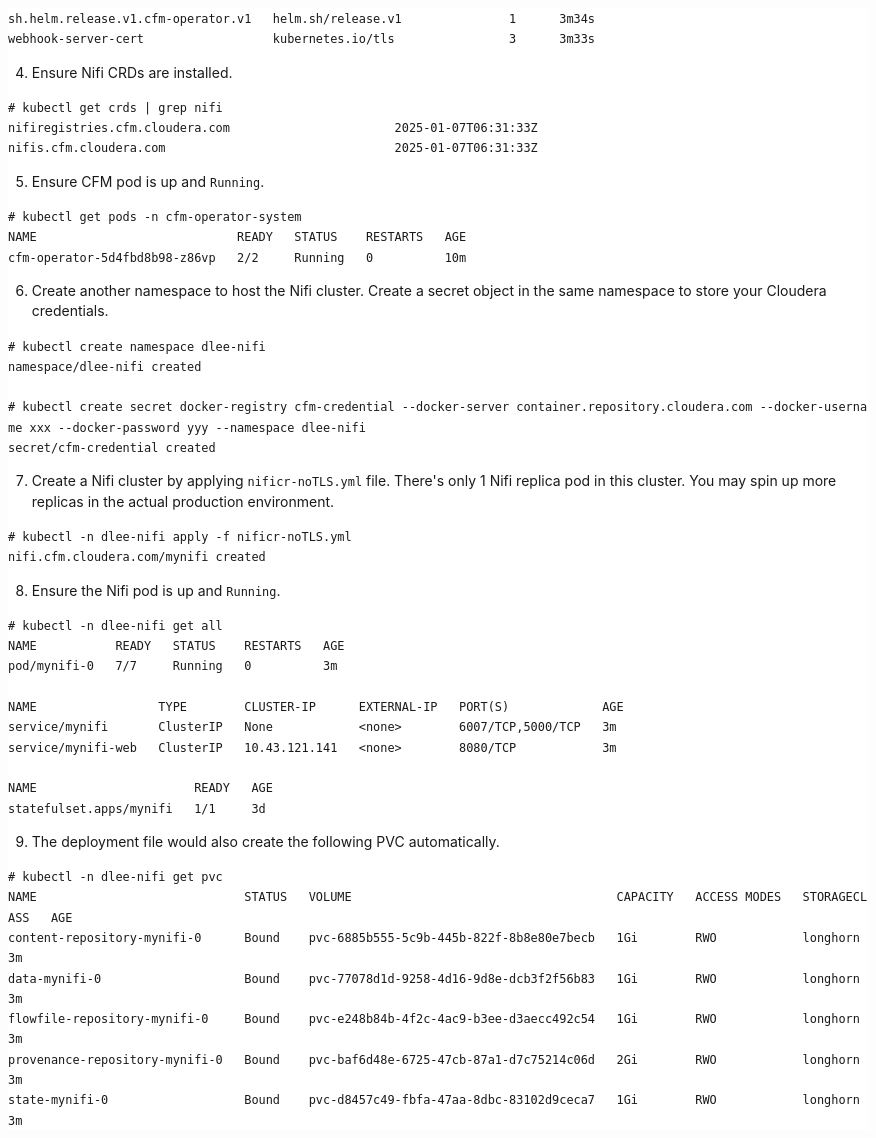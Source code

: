 ```
sh.helm.release.v1.cfm-operator.v1   helm.sh/release.v1               1      3m34s
webhook-server-cert                  kubernetes.io/tls                3      3m33s
```

4. Ensure Nifi CRDs are installed.
```
# kubectl get crds | grep nifi
nifiregistries.cfm.cloudera.com                       2025-01-07T06:31:33Z
nifis.cfm.cloudera.com                                2025-01-07T06:31:33Z
```

5. Ensure CFM pod is up and `Running`. 
```
# kubectl get pods -n cfm-operator-system
NAME                            READY   STATUS    RESTARTS   AGE
cfm-operator-5d4fbd8b98-z86vp   2/2     Running   0          10m
```

6. Create another namespace to host the Nifi cluster. Create a secret object in the same namespace to store your Cloudera credentials.
```
# kubectl create namespace dlee-nifi
namespace/dlee-nifi created

# kubectl create secret docker-registry cfm-credential --docker-server container.repository.cloudera.com --docker-username xxx --docker-password yyy --namespace dlee-nifi
secret/cfm-credential created
```

7. Create a Nifi cluster by applying `nificr-noTLS.yml` file. There's only 1 Nifi replica pod in this cluster. You may spin up more replicas in the actual production environment.
```
# kubectl -n dlee-nifi apply -f nificr-noTLS.yml
nifi.cfm.cloudera.com/mynifi created
```

8. Ensure the Nifi pod is up and `Running`. 
```
# kubectl -n dlee-nifi get all
NAME           READY   STATUS    RESTARTS   AGE
pod/mynifi-0   7/7     Running   0          3m

NAME                 TYPE        CLUSTER-IP      EXTERNAL-IP   PORT(S)             AGE
service/mynifi       ClusterIP   None            <none>        6007/TCP,5000/TCP   3m
service/mynifi-web   ClusterIP   10.43.121.141   <none>        8080/TCP            3m

NAME                      READY   AGE
statefulset.apps/mynifi   1/1     3d
```

9. The deployment file would also create the following PVC automatically.
```
# kubectl -n dlee-nifi get pvc
NAME                             STATUS   VOLUME                                     CAPACITY   ACCESS MODES   STORAGECLASS   AGE
content-repository-mynifi-0      Bound    pvc-6885b555-5c9b-445b-822f-8b8e80e7becb   1Gi        RWO            longhorn       3m
data-mynifi-0                    Bound    pvc-77078d1d-9258-4d16-9d8e-dcb3f2f56b83   1Gi        RWO            longhorn       3m
flowfile-repository-mynifi-0     Bound    pvc-e248b84b-4f2c-4ac9-b3ee-d3aecc492c54   1Gi        RWO            longhorn       3m
provenance-repository-mynifi-0   Bound    pvc-baf6d48e-6725-47cb-87a1-d7c75214c06d   2Gi        RWO            longhorn       3m
state-mynifi-0                   Bound    pvc-d8457c49-fbfa-47aa-8dbc-83102d9ceca7   1Gi        RWO            longhorn       3m
```
